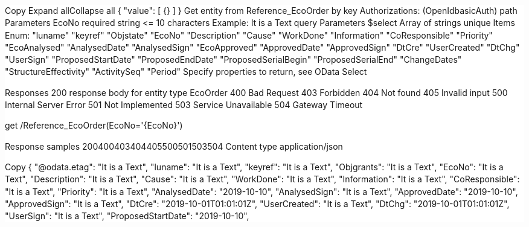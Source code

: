 Copy
Expand allCollapse all
{
"value": [
{}
]
}
Get entity from Reference_EcoOrder by key
Authorizations:
(OpenIdbasicAuth)
path Parameters
EcoNo
required
string <= 10 characters
Example: It is a Text
query Parameters
$select	
Array of strings unique
Items Enum: "luname" "keyref" "Objstate" "EcoNo" "Description" "Cause" "WorkDone" "Information" "CoResponsible" "Priority" "EcoAnalysed" "AnalysedDate" "AnalysedSign" "EcoApproved" "ApprovedDate" "ApprovedSign" "DtCre" "UserCreated" "DtChg" "UserSign" "ProposedStartDate" "ProposedEndDate" "ProposedSerialBegin" "ProposedSerialEnd" "ChangeDates" "StructureEffectivity" "ActivitySeq" "Period"
Specify properties to return, see OData Select

Responses
200 response body for entity type EcoOrder
400 Bad Request
403 Forbidden
404 Not found
405 Invalid input
500 Internal Server Error
501 Not Implemented
503 Service Unavailable
504 Gateway Timeout

get
/Reference_EcoOrder(EcoNo='{EcoNo}')

Response samples
200400403404405500501503504
Content type
application/json

Copy
{
"@odata.etag": "It is a Text",
"luname": "It is a Text",
"keyref": "It is a Text",
"Objgrants": "It is a Text",
"EcoNo": "It is a Text",
"Description": "It is a Text",
"Cause": "It is a Text",
"WorkDone": "It is a Text",
"Information": "It is a Text",
"CoResponsible": "It is a Text",
"Priority": "It is a Text",
"AnalysedDate": "2019-10-10",
"AnalysedSign": "It is a Text",
"ApprovedDate": "2019-10-10",
"ApprovedSign": "It is a Text",
"DtCre": "2019-10-01T01:01:01Z",
"UserCreated": "It is a Text",
"DtChg": "2019-10-01T01:01:01Z",
"UserSign": "It is a Text",
"ProposedStartDate": "2019-10-10",